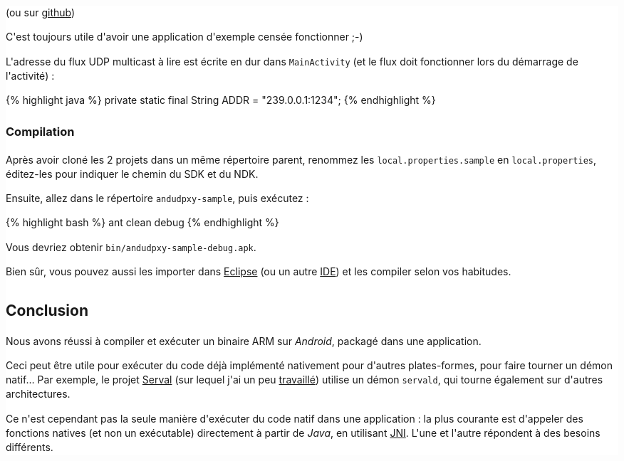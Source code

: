 (ou sur [github](https://github.com/rom1v/andudpxy-sample))

C'est toujours utile d'avoir une application d'exemple censée fonctionner ;-)

L'adresse du flux UDP multicast à lire est écrite en dur dans `MainActivity` (et
le flux doit fonctionner lors du démarrage de l'activité) :

{% highlight java %}
private static final String ADDR = "239.0.0.1:1234";
{% endhighlight %}


### Compilation

Après avoir cloné les 2 projets dans un même répertoire parent, renommez les
`local.properties.sample` en `local.properties`, éditez-les pour indiquer le
chemin du SDK et du NDK.

Ensuite, allez dans le répertoire `andudpxy-sample`, puis exécutez :

{% highlight bash %}
ant clean debug
{% endhighlight %}

Vous devriez obtenir `bin/andudpxy-sample-debug.apk`.

Bien sûr, vous pouvez aussi les importer dans [Eclipse][] (ou un autre [IDE][])
et les compiler selon vos habitudes.

[eclipse]: https://fr.wikipedia.org/wiki/Eclipse_%28projet%29
[ide]: https://fr.wikipedia.org/wiki/Environnement_de_d%C3%A9veloppement


## Conclusion

Nous avons réussi à compiler et exécuter un binaire ARM sur _Android_, packagé
dans une application.

Ceci peut être utile pour exécuter du code déjà implémenté nativement pour
d'autres plates-formes, pour faire tourner un démon natif… Par exemple, le
projet [Serval][] (sur lequel j'ai un peu [travaillé][contrib]) utilise un démon
`servald`, qui tourne également sur d'autres architectures.

[serval]: http://www.servalproject.org/
[contrib]: /contrib/#servalbatphone

Ce n'est cependant pas la seule manière d'exécuter du code natif dans une
application : la plus courante est d'appeler des fonctions natives (et non un
exécutable) directement à partir de _Java_, en utilisant [JNI][]. L'une et
l'autre répondent à des besoins différents.

[jni]: https://fr.wikipedia.org/wiki/Java_Native_Interface


[arm]: https://fr.wikipedia.org/wiki/Architecture_ARM
[apk]: https://en.wikipedia.org/wiki/APK_%28file_format%29
[media-formats]: https://developer.android.com/guide/appendix/media-formats.html
[UDP multicast]: https://fr.wikipedia.org/wiki/Multicast
[so1]: http://stackoverflow.com/questions/8313995/udp-video-streaming-on-android
[so2]: http://stackoverflow.com/questions/8656199/open-udp-multicast-video-stream-on-android
[ffmpeg]: https://fr.wikipedia.org/wiki/FFmpeg
[libav]: https://en.wikipedia.org/wiki/Libav
[ffmpeg-libav]: http://blog.pkh.me/p/13-the-ffmpeg-libav-situation.html
[libvlc]: https://bitbucket.org/edwardcw/libvlc-android-sample
[gplv3]: http://www.gnu.org/licenses/quick-guide-gplv3.fr.html
[udpxy]: http://www.udpxy.com/index-en.html
[udpxy-sources]: http://www.udpxy.com/download-en.html
[adresse multicast]: https://fr.wikipedia.org/wiki/Multicast#Adresses_multicast_IPv4_r.C3.A9serv.C3.A9es
[mkv]: https://fr.wikipedia.org/wiki/Matroska
[no-multicast]: http://code.google.com/p/android/issues/detail?id=51195
[binaire]: http://www.udpxy.com/download-en.html
[ndk]: https://developer.android.com/ndk/index.html
[chaînes de compilation]: https://fr.wikipedia.org/wiki/Cha%C3%AEne_de_compilation
[standalone-toolchain]: https://developer.android.com/ndk/guides/standalone_toolchain.html
[build auto]: https://fr.wikipedia.org/wiki/Moteur_de_production
[ndk-get-started]: https://developer.android.com/ndk/guides/index.html
[Android.mk]: https://developer.android.com/ndk/guides/android_mk.html
[apk]: https://en.wikipedia.org/wiki/APK_%28file_format%29
[res-assets]: http://stackoverflow.com/questions/5583608/difference-between-res-and-assets-directories
[res]: http://developer.android.com/guide/topics/resources/providing-resources.html
[assets]: http://developer.android.com/reference/android/content/res/AssetManager.html
[library-projects]: https://developer.android.com/studio/projects/index.html#ApplicationModules
[res-stream]: http://developer.android.com/reference/android/content/res/Resources.html#openRawResource%28int%29
[asset-stream]: http://developer.android.com/reference/android/content/res/AssetManager.html#open%28java.lang.String%29
[gplv3]: http://www.gnu.org/licenses/quick-guide-gplv3.fr.html
[démon]: https://fr.wikipedia.org/wiki/Daemon_%28informatique%29